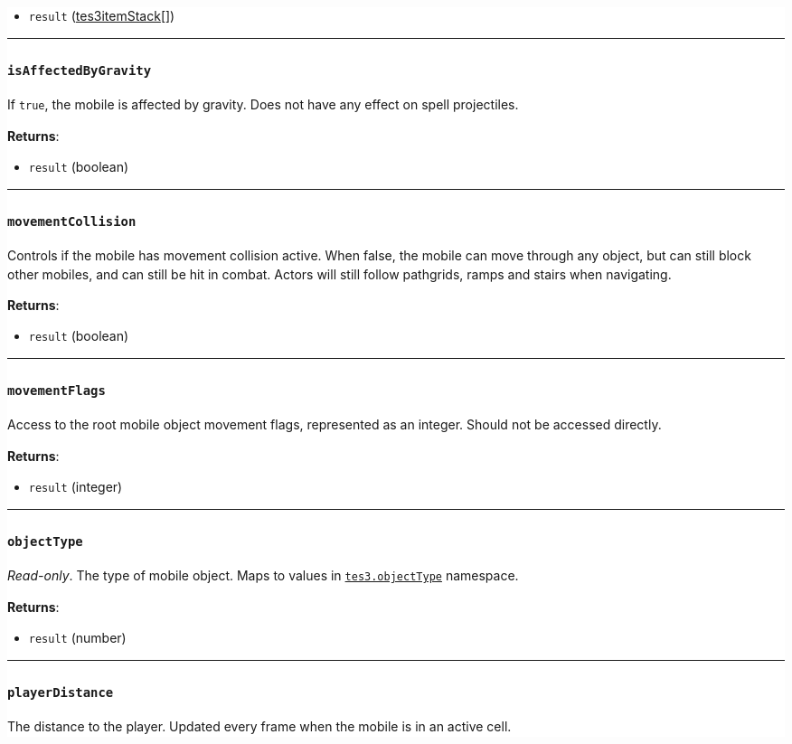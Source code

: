 * `result` ([tes3itemStack](../../types/tes3itemStack)[])

***

### `isAffectedByGravity`
<div class="search_terms" style="display: none">isaffectedbygravity, affectedbygravity</div>

If `true`, the mobile is affected by gravity. Does not have any effect on spell projectiles.

**Returns**:

* `result` (boolean)

***

### `movementCollision`
<div class="search_terms" style="display: none">movementcollision</div>

Controls if the mobile has movement collision active. When false, the mobile can move through any object, but can still block other mobiles, and can still be hit in combat. Actors will still follow pathgrids, ramps and stairs when navigating.

**Returns**:

* `result` (boolean)

***

### `movementFlags`
<div class="search_terms" style="display: none">movementflags</div>

Access to the root mobile object movement flags, represented as an integer. Should not be accessed directly.

**Returns**:

* `result` (integer)

***

### `objectType`
<div class="search_terms" style="display: none">objecttype</div>

*Read-only*. The type of mobile object. Maps to values in [`tes3.objectType`](https://mwse.github.io/MWSE/references/object-types/) namespace.

**Returns**:

* `result` (number)

***

### `playerDistance`
<div class="search_terms" style="display: none">playerdistance</div>

The distance to the player. Updated every frame when the mobile is in an active cell.
